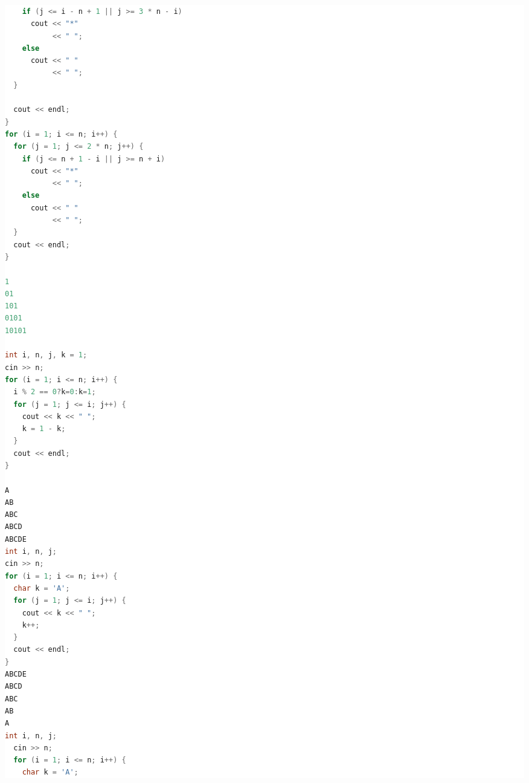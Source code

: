 ```cpp
    if (j <= i - n + 1 || j >= 3 * n - i)
      cout << "*"
           << " ";
    else
      cout << " "
           << " ";
  }

  cout << endl;
}
for (i = 1; i <= n; i++) {
  for (j = 1; j <= 2 * n; j++) {
    if (j <= n + 1 - i || j >= n + i)
      cout << "*"
           << " ";
    else
      cout << " "
           << " ";
  }
  cout << endl;
}

1
01
101
0101
10101

int i, n, j, k = 1;
cin >> n;
for (i = 1; i <= n; i++) {
  i % 2 == 0?k=0:k=1;
  for (j = 1; j <= i; j++) {
    cout << k << " ";
    k = 1 - k;
  }
  cout << endl;
}

A
AB
ABC
ABCD
ABCDE
int i, n, j;
cin >> n;
for (i = 1; i <= n; i++) {
  char k = 'A';
  for (j = 1; j <= i; j++) {
    cout << k << " ";
    k++;
  }
  cout << endl;
}
ABCDE
ABCD
ABC
AB
A
int i, n, j;
  cin >> n;
  for (i = 1; i <= n; i++) {
    char k = 'A';
```